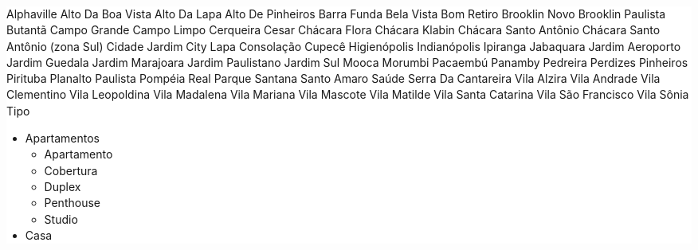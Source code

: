 Alphaville
Alto Da Boa Vista
Alto Da Lapa
Alto De Pinheiros
Barra Funda
Bela Vista
Bom Retiro
Brooklin Novo
Brooklin Paulista
Butantã
Campo Grande
Campo Limpo
Cerqueira Cesar
Chácara Flora
Chácara Klabin
Chácara Santo Antônio
Chácara Santo Antônio (zona Sul)
Cidade Jardim
City Lapa
Consolação
Cupecê
Higienópolis
Indianópolis
Ipiranga
Jabaquara
Jardim Aeroporto
Jardim Guedala
Jardim Marajoara
Jardim Paulistano
Jardim Sul
Mooca
Morumbi
Pacaembú
Panamby
Pedreira
Perdizes
Pinheiros
Pirituba
Planalto Paulista
Pompéia
Real Parque
Santana
Santo Amaro
Saúde
Serra Da Cantareira
Vila Alzira
Vila Andrade
Vila Clementino
Vila Leopoldina
Vila Madalena
Vila Mariana
Vila Mascote
Vila Matilde
Vila Santa Catarina
Vila São Francisco
Vila Sônia
Tipo
  * Apartamentos 
    * Apartamento 
    * Cobertura 
    * Duplex 
    * Penthouse 
    * Studio 
  * Casa 